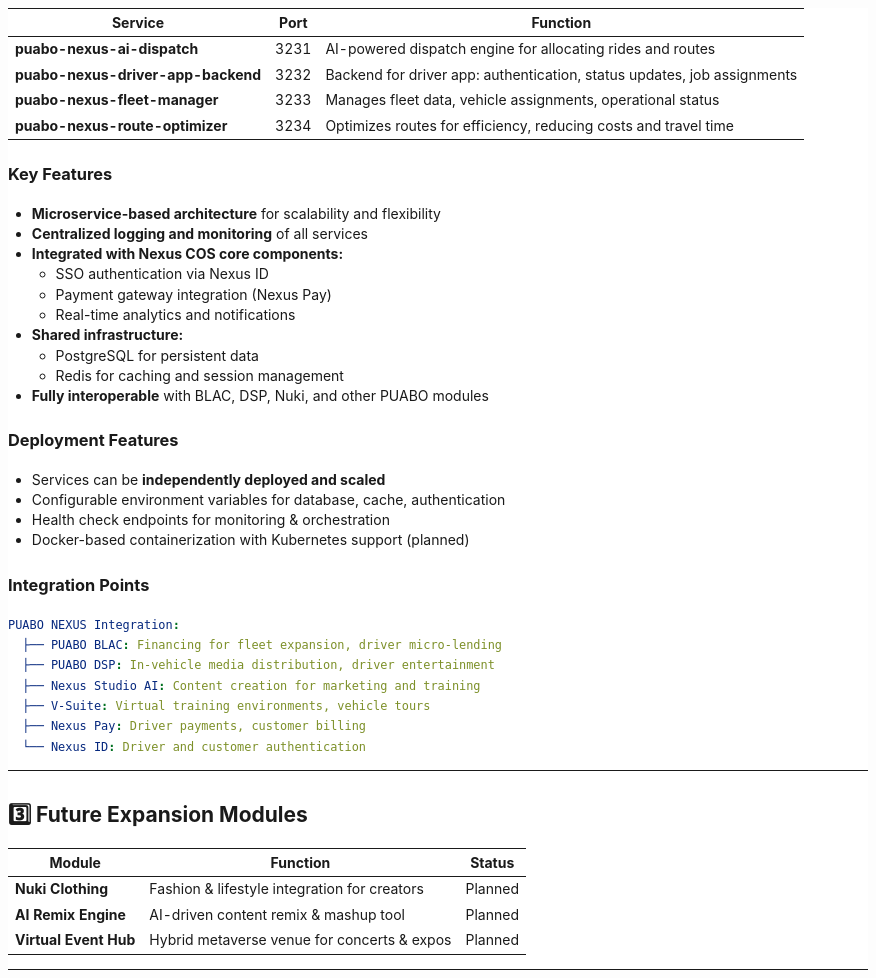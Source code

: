 | Service | Port | Function |
|---------|------|----------|
| **puabo-nexus-ai-dispatch** | 3231 | AI-powered dispatch engine for allocating rides and routes |
| **puabo-nexus-driver-app-backend** | 3232 | Backend for driver app: authentication, status updates, job assignments |
| **puabo-nexus-fleet-manager** | 3233 | Manages fleet data, vehicle assignments, operational status |
| **puabo-nexus-route-optimizer** | 3234 | Optimizes routes for efficiency, reducing costs and travel time |

### Key Features

- **Microservice-based architecture** for scalability and flexibility
- **Centralized logging and monitoring** of all services
- **Integrated with Nexus COS core components:**
  - SSO authentication via Nexus ID
  - Payment gateway integration (Nexus Pay)
  - Real-time analytics and notifications
- **Shared infrastructure:**
  - PostgreSQL for persistent data
  - Redis for caching and session management
- **Fully interoperable** with BLAC, DSP, Nuki, and other PUABO modules

### Deployment Features

- Services can be **independently deployed and scaled**
- Configurable environment variables for database, cache, authentication
- Health check endpoints for monitoring & orchestration
- Docker-based containerization with Kubernetes support (planned)

### Integration Points

```yaml
PUABO NEXUS Integration:
  ├── PUABO BLAC: Financing for fleet expansion, driver micro-lending
  ├── PUABO DSP: In-vehicle media distribution, driver entertainment
  ├── Nexus Studio AI: Content creation for marketing and training
  ├── V-Suite: Virtual training environments, vehicle tours
  ├── Nexus Pay: Driver payments, customer billing
  └── Nexus ID: Driver and customer authentication
```

---

## 3️⃣ Future Expansion Modules

| Module | Function | Status |
|--------|----------|--------|
| **Nuki Clothing** | Fashion & lifestyle integration for creators | Planned |
| **AI Remix Engine** | AI-driven content remix & mashup tool | Planned |
| **Virtual Event Hub** | Hybrid metaverse venue for concerts & expos | Planned |

---